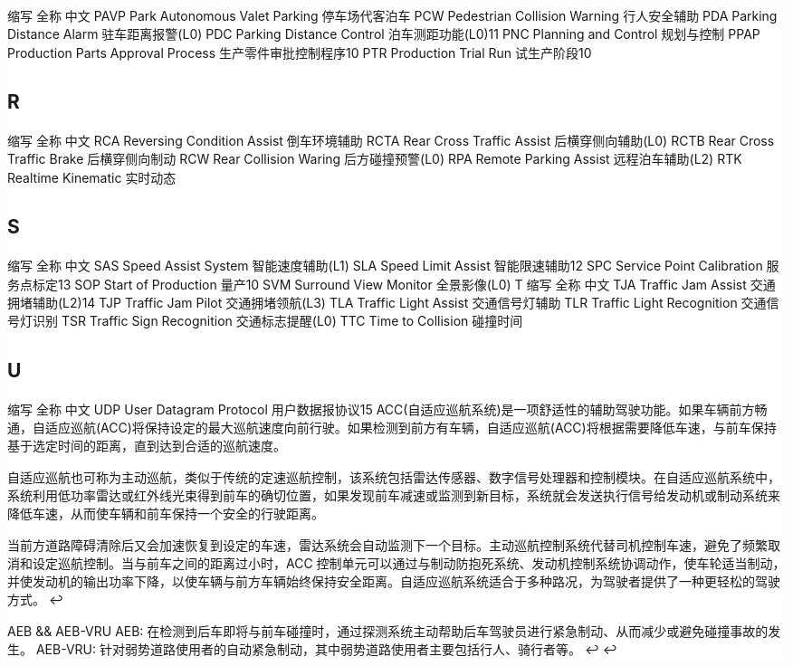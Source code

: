 缩写	全称	中文
PAVP	Park Autonomous Valet Parking	停车场代客泊车
PCW	Pedestrian Collision Warning	行人安全辅助
PDA	Parking Distance Alarm	驻车距离报警(L0)
PDC	Parking Distance Control	泊车测距功能(L0)11
PNC	Planning and Control	规划与控制
PPAP	Production Parts Approval Process	生产零件审批控制程序10
PTR	Production Trial Run	试生产阶段10

## R

缩写	全称	中文
RCA	Reversing Condition Assist	倒车环境辅助
RCTA	Rear Cross Traffic Assist	后横穿侧向辅助(L0)
RCTB	Rear Cross Traffic Brake	后横穿侧向制动
RCW	Rear Collision Waring	后方碰撞预警(L0)
RPA	Remote Parking Assist	远程泊车辅助(L2)
RTK	Realtime Kinematic	实时动态

## S

缩写	全称	中文
SAS	Speed Assist System	智能速度辅助(L1)
SLA	Speed Limit Assist	智能限速辅助12
SPC	Service Point Calibration	服务点标定13
SOP	Start of Production	量产10
SVM	Surround View Monitor	全景影像(L0)
T
缩写	全称	中文
TJA	Traffic Jam Assist	交通拥堵辅助(L2)14
TJP	Traffic Jam Pilot	交通拥堵领航(L3)
TLA	Traffic Light Assist	交通信号灯辅助
TLR	Traffic Light Recognition	交通信号灯识别
TSR	Traffic Sign Recognition	交通标志提醒(L0)
TTC	Time to Collision	碰撞时间

## U

缩写	全称	中文
UDP	User Datagram Protocol	用户数据报协议15
ACC(自适应巡航系统)是一项舒适性的辅助驾驶功能。如果车辆前方畅通，自适应巡航(ACC)将保持设定的最大巡航速度向前行驶。如果检测到前方有车辆，自适应巡航(ACC)将根据需要降低车速，与前车保持基于选定时间的距离，直到达到合适的巡航速度。

自适应巡航也可称为主动巡航，类似于传统的定速巡航控制，该系统包括雷达传感器、数字信号处理器和控制模块。在自适应巡航系统中，系统利用低功率雷达或红外线光束得到前车的确切位置，如果发现前车减速或监测到新目标，系统就会发送执行信号给发动机或制动系统来降低车速，从而使车辆和前车保持一个安全的行驶距离。

当前方道路障碍清除后又会加速恢复到设定的车速，雷达系统会自动监测下一个目标。主动巡航控制系统代替司机控制车速，避免了频繁取消和设定巡航控制。当与前车之间的距离过小时，ACC 控制单元可以通过与制动防抱死系统、发动机控制系统协调动作，使车轮适当制动，并使发动机的输出功率下降，以使车辆与前方车辆始终保持安全距离。自适应巡航系统适合于多种路况，为驾驶者提供了一种更轻松的驾驶方式。 ↩︎

AEB && AEB-VRU
AEB: 在检测到后车即将与前车碰撞时，通过探测系统主动帮助后车驾驶员进行紧急制动、从而减少或避免碰撞事故的发生。
AEB-VRU: 针对弱势道路使用者的自动紧急制动，其中弱势道路使用者主要包括行人、骑行者等。 ↩︎ ↩︎
